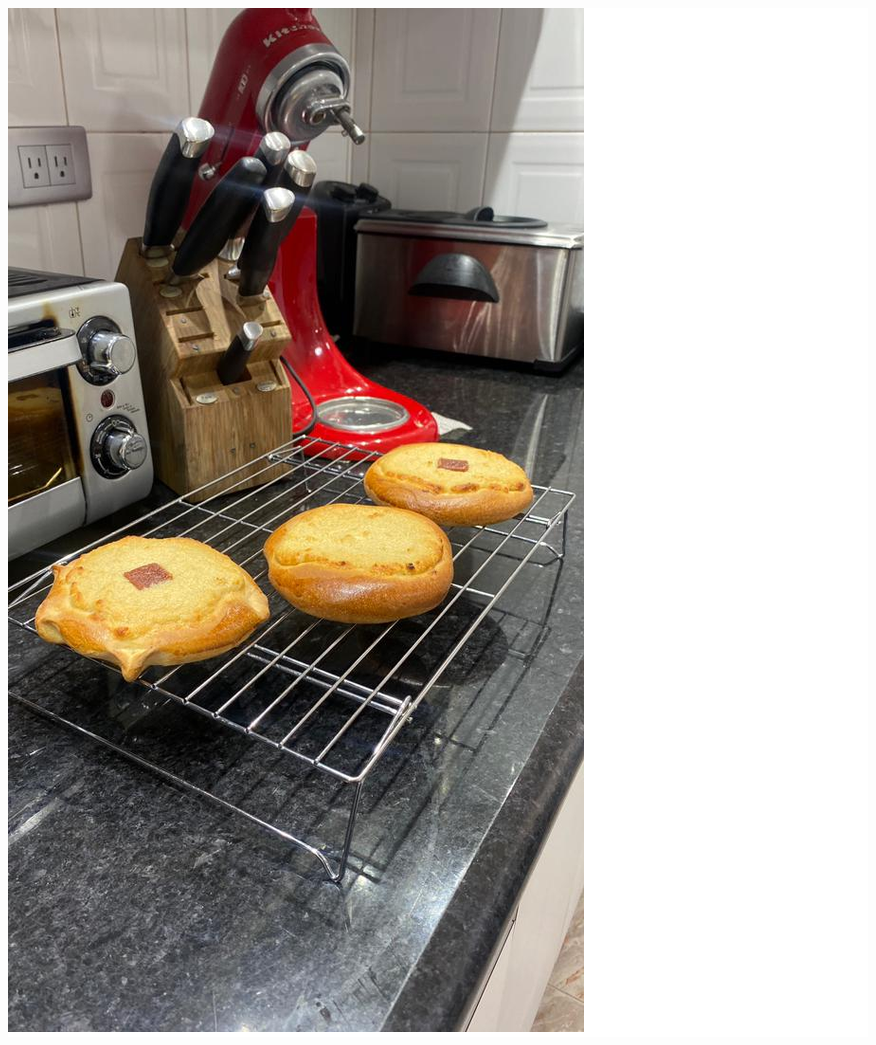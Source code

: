 <img class="post_image post_image_right" src="/images/panes/quesadilla-andina/quesadilla-andina-2.jpeg" alt="{{page.title}}">
